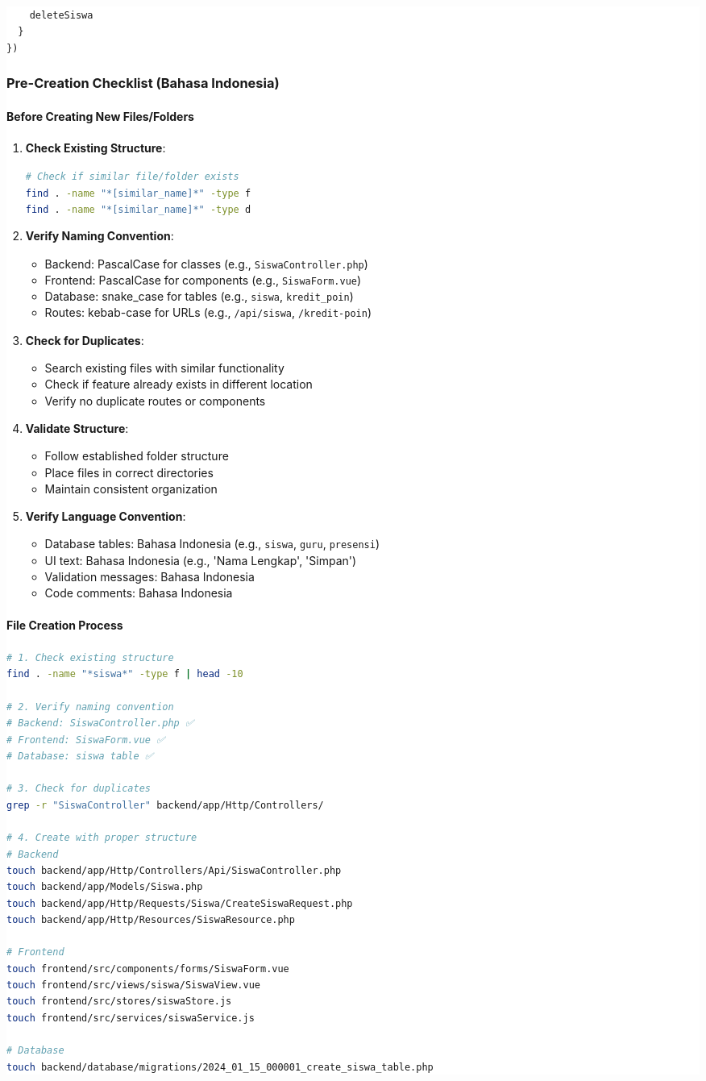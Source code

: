```javascript
    deleteSiswa
  }
})
```

### **Pre-Creation Checklist (Bahasa Indonesia)**

#### Before Creating New Files/Folders
1. **Check Existing Structure**: 
   ```bash
   # Check if similar file/folder exists
   find . -name "*[similar_name]*" -type f
   find . -name "*[similar_name]*" -type d
   ```

2. **Verify Naming Convention**:
   - Backend: PascalCase for classes (e.g., `SiswaController.php`)
   - Frontend: PascalCase for components (e.g., `SiswaForm.vue`)
   - Database: snake_case for tables (e.g., `siswa`, `kredit_poin`)
   - Routes: kebab-case for URLs (e.g., `/api/siswa`, `/kredit-poin`)

3. **Check for Duplicates**:
   - Search existing files with similar functionality
   - Check if feature already exists in different location
   - Verify no duplicate routes or components

4. **Validate Structure**:
   - Follow established folder structure
   - Place files in correct directories
   - Maintain consistent organization

5. **Verify Language Convention**:
   - Database tables: Bahasa Indonesia (e.g., `siswa`, `guru`, `presensi`)
   - UI text: Bahasa Indonesia (e.g., 'Nama Lengkap', 'Simpan')
   - Validation messages: Bahasa Indonesia
   - Code comments: Bahasa Indonesia

#### File Creation Process
```bash
# 1. Check existing structure
find . -name "*siswa*" -type f | head -10

# 2. Verify naming convention
# Backend: SiswaController.php ✅
# Frontend: SiswaForm.vue ✅
# Database: siswa table ✅

# 3. Check for duplicates
grep -r "SiswaController" backend/app/Http/Controllers/

# 4. Create with proper structure
# Backend
touch backend/app/Http/Controllers/Api/SiswaController.php
touch backend/app/Models/Siswa.php
touch backend/app/Http/Requests/Siswa/CreateSiswaRequest.php
touch backend/app/Http/Resources/SiswaResource.php

# Frontend
touch frontend/src/components/forms/SiswaForm.vue
touch frontend/src/views/siswa/SiswaView.vue
touch frontend/src/stores/siswaStore.js
touch frontend/src/services/siswaService.js

# Database
touch backend/database/migrations/2024_01_15_000001_create_siswa_table.php
```
